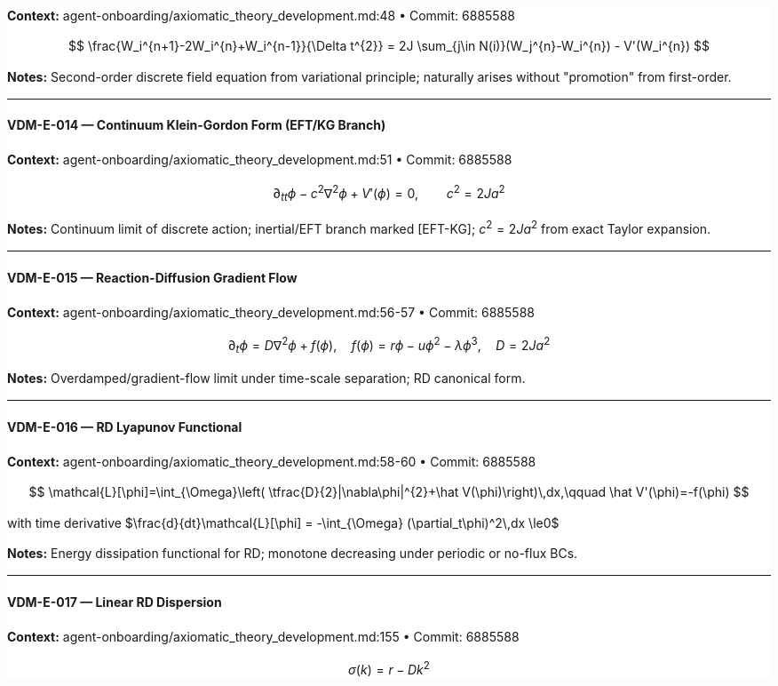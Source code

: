 **Context:** agent-onboarding/axiomatic_theory_development.md:48 • Commit: 6885588

$$
\frac{W_i^{n+1}-2W_i^{n}+W_i^{n-1}}{\Delta t^{2}} = 2J \sum_{j\in N(i)}(W_j^{n}-W_i^{n}) - V'(W_i^{n})
$$

**Notes:** Second-order discrete field equation from variational principle; naturally arises without "promotion" from first-order.

---

#### VDM-E-014 — Continuum Klein-Gordon Form (EFT/KG Branch)

**Context:** agent-onboarding/axiomatic_theory_development.md:51 • Commit: 6885588

$$
\partial_{tt}\phi - c^{2}\nabla^{2}\phi + V'(\phi)=0, \qquad c^{2}=2J a^{2}
$$

**Notes:** Continuum limit of discrete action; inertial/EFT branch marked [EFT-KG]; $c^2=2Ja^2$ from exact Taylor expansion.

---

#### VDM-E-015 — Reaction-Diffusion Gradient Flow

**Context:** agent-onboarding/axiomatic_theory_development.md:56-57 • Commit: 6885588

$$
\partial_t \phi = D \nabla^{2}\phi + f(\phi), \quad f(\phi)= r\phi - u\phi^{2} - \lambda \phi^{3}, \quad D=2J a^{2}
$$

**Notes:** Overdamped/gradient-flow limit under time-scale separation; RD canonical form.

---

#### VDM-E-016 — RD Lyapunov Functional

**Context:** agent-onboarding/axiomatic_theory_development.md:58-60 • Commit: 6885588

$$
\mathcal{L}[\phi]=\int_{\Omega}\left( \tfrac{D}{2}|\nabla\phi|^{2}+\hat V(\phi)\right)\,dx,\qquad \hat V'(\phi)=-f(\phi)
$$

with time derivative $\frac{d}{dt}\mathcal{L}[\phi] = -\int_{\Omega} (\partial_t\phi)^2\,dx \le0$

**Notes:** Energy dissipation functional for RD; monotone decreasing under periodic or no-flux BCs.

---

#### VDM-E-017 — Linear RD Dispersion

**Context:** agent-onboarding/axiomatic_theory_development.md:155 • Commit: 6885588

$$
\sigma(k)=r-Dk^{2}
$$

